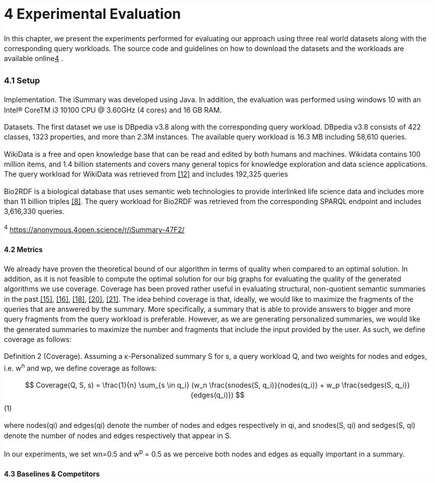 # <span id="page-8-0"></span>4 Experimental Evaluation

In this chapter, we present the experiments performed for evaluating our approach using three real world datasets along with the corresponding query workloads. The source code and guidelines on how to download the datasets and the workloads are available online[4](#page-8-1) .

### 4.1 Setup

Implementation. The iSummary was developed using Java. In addition, the evaluation was performed using windows 10 with an Intel® CoreTM i3 10100 CPU @ 3.60GHz (4 cores) and 16 GB RAM.

Datasets. The first dataset we use is DBpedia v3.8 along with the corresponding query workload. DBpedia v3.8 consists of 422 classes, 1323 properties, and more than 2.3M instances. The available query workload is 16.3 MB including 58,610 queries.

WikiData is a free and open knowledge base that can be read and edited by both humans and machines. Wikidata contains 100 million items, and 1.4 billion statements and covers many general topics for knowledge exploration and data science applications. The query workload for WikiData was retrieved from [\[12\]](#page-15-9) and includes 192,325 queries

Bio2RDF is a biological database that uses semantic web technologies to provide interlinked life science data and includes more than 11 billion triples [\[8\]](#page-15-10). The query workload for Bio2RDF was retrieved from the corresponding SPARQL endpoint and includes 3,616,330 queries.

<span id="page-8-1"></span><sup>4</sup> <https://anonymous.4open.science/r/iSummary-47F2/>

#### 4.2 Metrics

We already have proven the theoretical bound of our algorithm in terms of quality when compared to an optimal solution. In addition, as it is not feasible to compute the optimal solution for our big graphs for evaluating the quality of the generated algorithms we use coverage. Coverage has been proved rather useful in evaluating structural, non-quotient semantic summaries in the past [\[15\]](#page-16-7), [\[16\]](#page-16-8), [\[18\]](#page-16-1), [\[20\]](#page-16-5), [\[21\]](#page-16-9). The idea behind coverage is that, ideally, we would like to maximize the fragments of the queries that are answered by the summary. More specifically, a summary that is able to provide answers to bigger and more query fragments from the query workload is preferable. However, as we are generating personalized summaries, we would like the generated summaries to maximize the number and fragments that include the input provided by the user. As such, we define coverage as follows:

Definition 2 (Coverage). Assuming a κ-Personalized summary S for s, a query workload Q, and two weights for nodes and edges, i.e. w<sup>n</sup> and wp, we define coverage as follows:

$$
Coverage(Q, S, s) = \frac{1}{n} \sum_{s \in q_i} (w_n \frac{snodes(S, q_i)}{nodes(q_i)} + w_p \frac{sedges(S, q_i)}{edges(q_i)})
$$
(1)

where nodes(qi) and edges(qi) denote the number of nodes and edges respectively in qi, and snodes(S, qi) and sedges(S, qi) denote the number of nodes and edges respectively that appear in S.

In our experiments, we set wn=0.5 and w<sup>p</sup> = 0.5 as we perceive both nodes and edges as equally important in a summary.

#### 4.3 Baselines & Competitors
